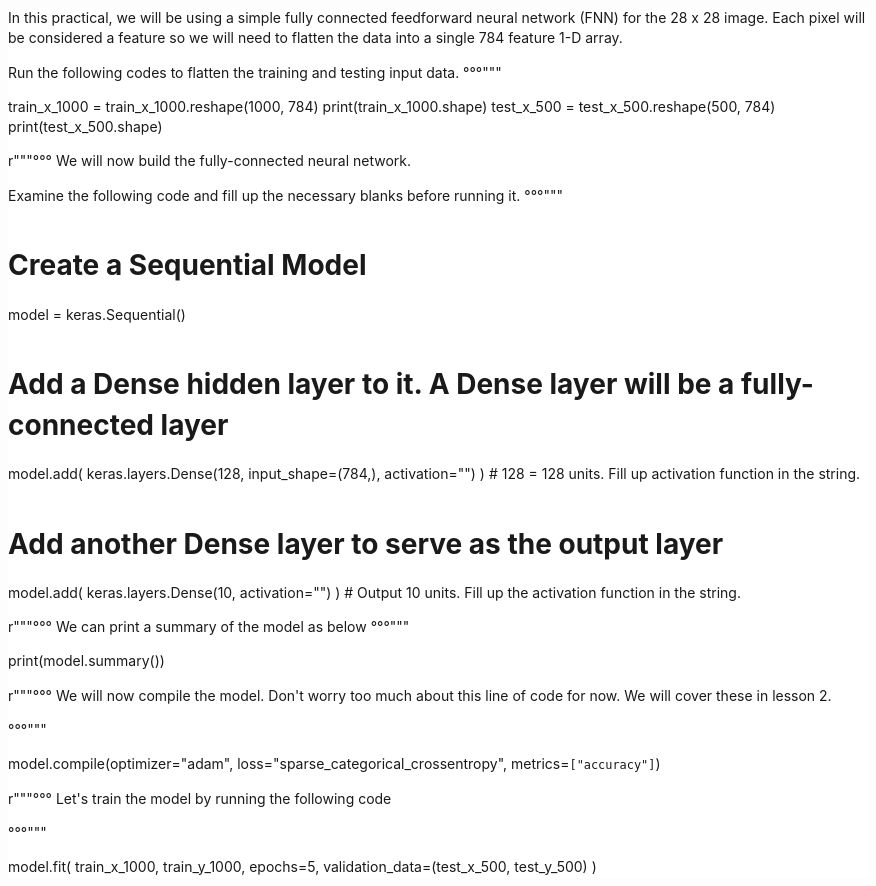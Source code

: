 In this practical, we will be using a simple fully connected feedforward neural network (FNN) for the 28 x 28 image. Each pixel will be considered a feature so we will need to flatten the data into a single 784 feature 1-D array.

Run the following codes to flatten the training and testing input data.
°°°"""

train_x_1000 = train_x_1000.reshape(1000, 784)
print(train_x_1000.shape)
test_x_500 = test_x_500.reshape(500, 784)
print(test_x_500.shape)

r"""°°°
We will now build the fully-connected neural network. 

Examine the following code and fill up the necessary blanks before running it.
°°°"""

# Create a Sequential Model
model = keras.Sequential()
# Add a Dense hidden layer to it. A Dense layer will be a fully-connected layer
model.add(
    keras.layers.Dense(128, input_shape=(784,), activation="")
)  # 128 = 128 units. Fill up activation function in the string.
# Add another Dense layer to serve as the output layer
model.add(
    keras.layers.Dense(10, activation="")
)  # Output 10 units. Fill up the activation function in the string.

r"""°°°
We can print a summary of the model as below
°°°"""

print(model.summary())

r"""°°°
We will now compile the model. Don't worry too much about this line of code for now. We will cover these in lesson 2.


°°°"""

model.compile(optimizer="adam", loss="sparse_categorical_crossentropy", metrics=`["accuracy"]`)

r"""°°°
Let's train the model by running the following code

°°°"""

model.fit(
    train_x_1000, train_y_1000, epochs=5, validation_data=(test_x_500, test_y_500)
)
